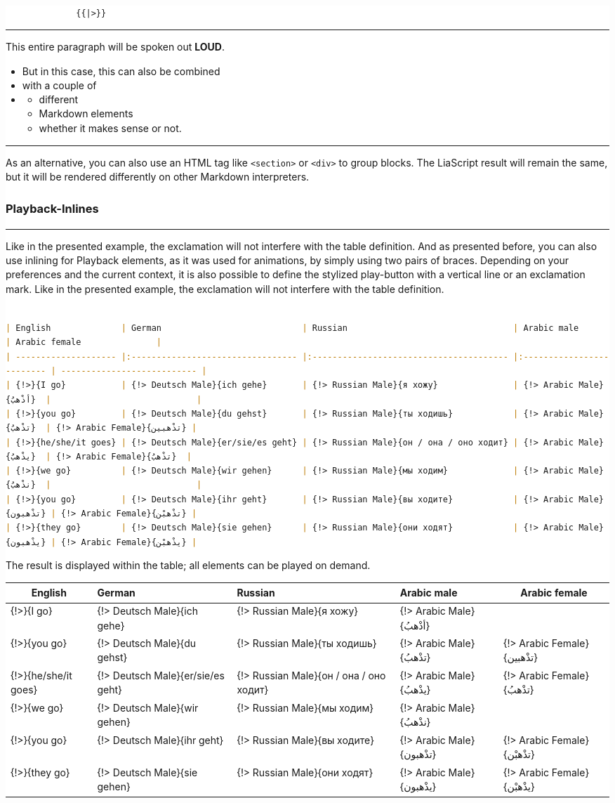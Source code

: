 
                  {{|>}}
**************************************************
This entire paragraph will be spoken out __LOUD__.

* But in this case, this can also be combined
* with a couple of
* - different
  - Markdown elements
  - whether it makes sense or not.

**************************************************

As an alternative, you can also use an HTML tag like `<section>` or `<div>` to group blocks. The LiaScript result will remain the same, but it will be rendered differently on other Markdown interpreters.

### **Playback-Inlines**
------------------------

Like in the presented example, the exclamation will not interfere with the table definition. And as presented before, you can also use inlining for Playback elements, as it was used for animations, by simply using two pairs of braces. Depending on your preferences and the current context, it is also possible to define the stylized play-button with a vertical line or an exclamation mark. Like in the presented example, the exclamation will not interfere with the table definition.

```markdown

| English              | German                            | Russian                                 | Arabic male               | Arabic female               |
| -------------------- |:--------------------------------- |:--------------------------------------- |:------------------------- | --------------------------- |
| {!>}{I go}           | {!> Deutsch Male}{ich gehe}       | {!> Russian Male}{я хожу}               | {!> Arabic Male}{أذْهبُ}  |                             |
| {!>}{you go}         | {!> Deutsch Male}{du gehst}       | {!> Russian Male}{ты ходишь}            | {!> Arabic Male}{تذْهبُ}  | {!> Arabic Female}{تذْهبين} |
| {!>}{he/she/it goes} | {!> Deutsch Male}{er/sie/es geht} | {!> Russian Male}{он / она / оно ходит} | {!> Arabic Male}{يذْهبُ}  | {!> Arabic Female}{تذْهبُ}  |
| {!>}{we go}          | {!> Deutsch Male}{wir gehen}      | {!> Russian Male}{мы ходим}             | {!> Arabic Male}{نذْهبُ}  |                             |
| {!>}{you go}         | {!> Deutsch Male}{ihr geht}       | {!> Russian Male}{вы ходите}            | {!> Arabic Male}{تذْهبون} | {!> Arabic Female}{تذْهبْن} |
| {!>}{they go}        | {!> Deutsch Male}{sie gehen}      | {!> Russian Male}{они ходят}            | {!> Arabic Male}{يذْهبون} | {!> Arabic Female}{يذْهبْن} |


```

The result is displayed within the table; all elements can be played on demand.

| English              | German                            | Russian                                 | Arabic male               | Arabic female               |
| -------------------- |:--------------------------------- |:--------------------------------------- |:------------------------- | --------------------------- |
| {!>}{I go}           | {!> Deutsch Male}{ich gehe}       | {!> Russian Male}{я хожу}               | {!> Arabic Male}{أذْهبُ}  |                             |
| {!>}{you go}         | {!> Deutsch Male}{du gehst}       | {!> Russian Male}{ты ходишь}            | {!> Arabic Male}{تذْهبُ}  | {!> Arabic Female}{تذْهبين} |
| {!>}{he/she/it goes} | {!> Deutsch Male}{er/sie/es geht} | {!> Russian Male}{он / она / оно ходит} | {!> Arabic Male}{يذْهبُ}  | {!> Arabic Female}{تذْهبُ}  |
| {!>}{we go}          | {!> Deutsch Male}{wir gehen}      | {!> Russian Male}{мы ходим}             | {!> Arabic Male}{نذْهبُ}  |                             |
| {!>}{you go}         | {!> Deutsch Male}{ihr geht}       | {!> Russian Male}{вы ходите}            | {!> Arabic Male}{تذْهبون} | {!> Arabic Female}{تذْهبْن} |
| {!>}{they go}        | {!> Deutsch Male}{sie gehen}      | {!> Russian Male}{они ходят}            | {!> Arabic Male}{يذْهبون} | {!> Arabic Female}{يذْهبْن} |
